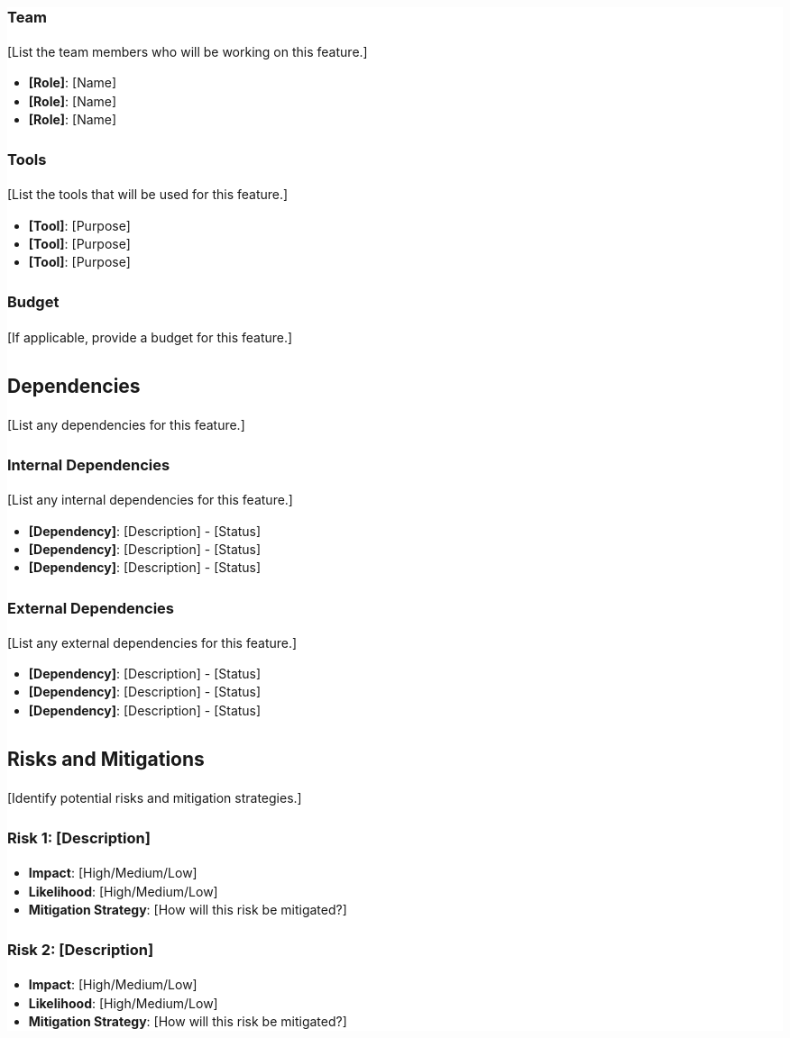 ### Team

[List the team members who will be working on this feature.]

- **[Role]**: [Name]
- **[Role]**: [Name]
- **[Role]**: [Name]

### Tools

[List the tools that will be used for this feature.]

- **[Tool]**: [Purpose]
- **[Tool]**: [Purpose]
- **[Tool]**: [Purpose]

### Budget

[If applicable, provide a budget for this feature.]

## Dependencies

[List any dependencies for this feature.]

### Internal Dependencies

[List any internal dependencies for this feature.]

- **[Dependency]**: [Description] - [Status]
- **[Dependency]**: [Description] - [Status]
- **[Dependency]**: [Description] - [Status]

### External Dependencies

[List any external dependencies for this feature.]

- **[Dependency]**: [Description] - [Status]
- **[Dependency]**: [Description] - [Status]
- **[Dependency]**: [Description] - [Status]

## Risks and Mitigations

[Identify potential risks and mitigation strategies.]

### Risk 1: [Description]

- **Impact**: [High/Medium/Low]
- **Likelihood**: [High/Medium/Low]
- **Mitigation Strategy**: [How will this risk be mitigated?]

### Risk 2: [Description]

- **Impact**: [High/Medium/Low]
- **Likelihood**: [High/Medium/Low]
- **Mitigation Strategy**: [How will this risk be mitigated?]
